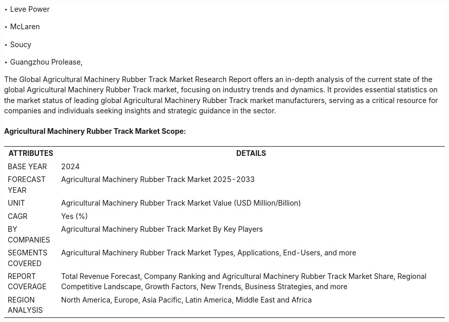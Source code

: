 ‣ Leve Power

‣ McLaren

‣ Soucy

‣ Guangzhou Prolease,

The Global Agricultural Machinery Rubber Track Market Research Report offers an in-depth analysis of the current state of the global Agricultural Machinery Rubber Track market, focusing on industry trends and dynamics. It provides essential statistics on the market status of leading global Agricultural Machinery Rubber Track market manufacturers, serving as a critical resource for companies and individuals seeking insights and strategic guidance in the sector.

<h4>Agricultural Machinery Rubber Track Market Scope:</h4>
<table>
<tr>
<th>ATTRIBUTES</th>
<th>DETAILS</th>
</tr>
<tr>
<td>BASE YEAR</td>
<td>2024</td>
</tr>
<tr>
<td>FORECAST YEAR</td>
<td>Agricultural Machinery Rubber Track Market 2025-2033</td>
</tr>
<tr>
<td>UNIT</td>
<td>Agricultural Machinery Rubber Track Market Value (USD Million/Billion)</td>
<tr>
<td>CAGR</td>
<td>Yes (%)</td>
</tr>
</tr>
<tr>
<td>BY COMPANIES</td>
<td>Agricultural Machinery Rubber Track Market By Key Players</td>
</tr>
<tr>
<td>SEGMENTS COVERED</td>
<td>Agricultural Machinery Rubber Track Market Types, Applications, End-Users, and more</td>
</tr>
<tr>
<td>REPORT COVERAGE</td>
<td>Total Revenue Forecast, Company Ranking and Agricultural Machinery Rubber Track Market Share, Regional Competitive Landscape, Growth Factors, New Trends, Business Strategies, and more</td>
</tr>
<tr>
<td>REGION ANALYSIS</td>
<td>North America, Europe, Asia Pacific, Latin America, Middle East and Africa</td>
</tr>
</table>
